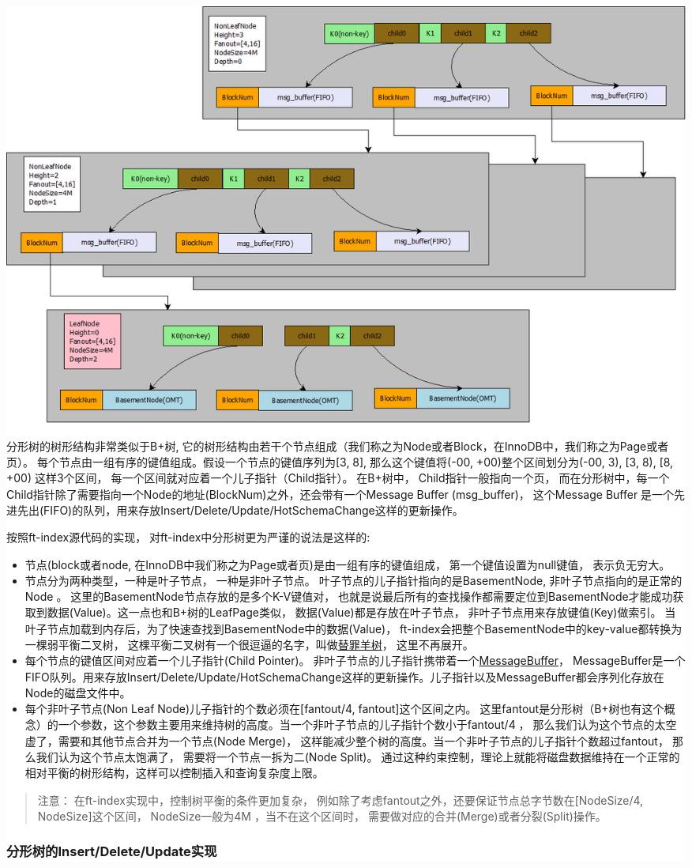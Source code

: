 <img src="/images/tokudb/ft-index-tree-structure.png" width="100%"> 

分形树的树形结构非常类似于B+树, 它的树形结构由若干个节点组成（我们称之为Node或者Block，在InnoDB中，我们称之为Page或者页）。 每个节点由一组有序的键值组成。假设一个节点的键值序列为[3, 8],  那么这个键值将(-00, +00)整个区间划分为(-00, 3), [3, 8), [8, +00) 这样3个区间， 每一个区间就对应着一个儿子指针（Child指针）。 在B+树中， Child指针一般指向一个页， 而在分形树中，每一个Child指针除了需要指向一个Node的地址(BlockNum)之外，还会带有一个Message Buffer (msg_buffer)， 这个Message Buffer 是一个先进先出(FIFO)的队列，用来存放Insert/Delete/Update/HotSchemaChange这样的更新操作。 

按照ft-index源代码的实现， 对ft-index中分形树更为严谨的说法是这样的: 

* 节点(block或者node, 在InnoDB中我们称之为Page或者页)是由一组有序的键值组成， 第一个键值设置为null键值， 表示负无穷大。 
* 节点分为两种类型，一种是叶子节点， 一种是非叶子节点。 叶子节点的儿子指针指向的是BasementNode,  非叶子节点指向的是正常的Node 。 这里的BasementNode节点存放的是多个K-V键值对， 也就是说最后所有的查找操作都需要定位到BasementNode才能成功获取到数据(Value)。这一点也和B+树的LeafPage类似， 数据(Value)都是存放在叶子节点， 非叶子节点用来存放键值(Key)做索引。  当叶子节点加载到内存后，为了快速查找到BasementNode中的数据(Value)， ft-index会把整个BasementNode中的key-value都转换为一棵弱平衡二叉树， 这棵平衡二叉树有一个很逗逼的名字，叫做[替罪羊树](https://en.wikipedia.org/wiki/Scapegoat_tree)， 这里不再展开。
*  每个节点的键值区间对应着一个儿子指针(Child Pointer)。 非叶子节点的儿子指针携带着一个[MessageBuffer](https://github.com/Tokutek/ft-index/blob/master/ft/msg_buffer.cc)， MessageBuffer是一个FIFO队列。用来存放Insert/Delete/Update/HotSchemaChange这样的更新操作。儿子指针以及MessageBuffer都会序列化存放在Node的磁盘文件中。
*  每个非叶子节点(Non Leaf Node)儿子指针的个数必须在[fantout/4,  fantout]这个区间之内。 这里fantout是分形树（B+树也有这个概念）的一个参数，这个参数主要用来维持树的高度。当一个非叶子节点的儿子指针个数小于fantout/4 ， 那么我们认为这个节点的太空虚了，需要和其他节点合并为一个节点(Node Merge)， 这样能减少整个树的高度。当一个非叶子节点的儿子指针个数超过fantout， 那么我们认为这个节点太饱满了， 需要将一个节点一拆为二(Node Split)。 通过这种约束控制，理论上就能将磁盘数据维持在一个正常的相对平衡的树形结构，这样可以控制插入和查询复杂度上限。 

> 注意： 在ft-index实现中，控制树平衡的条件更加复杂， 例如除了考虑fantout之外，还要保证节点总字节数在[NodeSize/4, NodeSize]这个区间， NodeSize一般为4M ，当不在这个区间时， 需要做对应的合并(Merge)或者分裂(Split)操作。
 
### 分形树的Insert/Delete/Update实现
